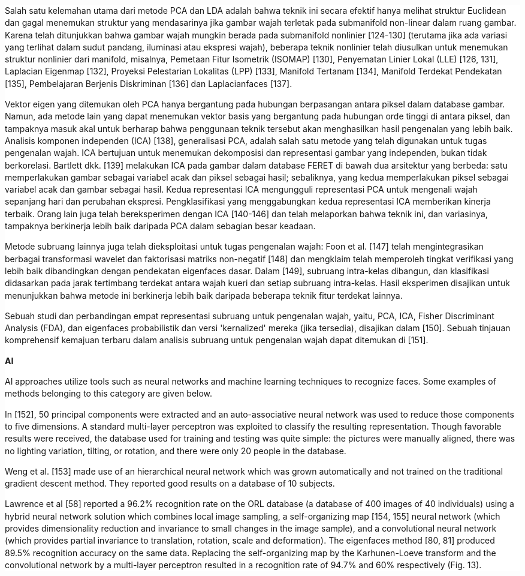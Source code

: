 Salah satu kelemahan utama dari metode PCA dan LDA adalah bahwa teknik ini secara efektif hanya melihat struktur Euclidean dan gagal menemukan struktur yang mendasarinya jika gambar wajah terletak pada submanifold non-linear dalam ruang gambar. Karena telah ditunjukkan bahwa gambar wajah mungkin berada pada submanifold nonlinier [124-130] (terutama jika ada variasi yang terlihat dalam sudut pandang, iluminasi atau ekspresi wajah), beberapa teknik nonlinier telah diusulkan untuk menemukan struktur nonlinier dari manifold, misalnya, Pemetaan Fitur Isometrik (ISOMAP) [130], Penyematan Linier Lokal (LLE) [126, 131], Laplacian Eigenmap [132], Proyeksi Pelestarian Lokalitas (LPP) [133], Manifold Tertanam [134], Manifold Terdekat Pendekatan [135], Pembelajaran Berjenis Diskriminan [136] dan Laplacianfaces [137].

Vektor eigen yang ditemukan oleh PCA hanya bergantung pada hubungan berpasangan antara piksel dalam database gambar. Namun, ada metode lain yang dapat menemukan vektor basis yang bergantung pada hubungan orde tinggi di antara piksel, dan tampaknya masuk akal untuk berharap bahwa penggunaan teknik tersebut akan menghasilkan hasil pengenalan yang lebih baik. Analisis komponen independen (ICA) [138], generalisasi PCA, adalah salah satu metode yang telah digunakan untuk tugas pengenalan wajah. ICA bertujuan untuk menemukan dekomposisi dan representasi gambar yang independen, bukan tidak berkorelasi. Bartlett dkk. [139] melakukan ICA pada gambar dalam database FERET di bawah dua arsitektur yang berbeda: satu memperlakukan gambar sebagai variabel acak dan piksel sebagai hasil; sebaliknya, yang kedua memperlakukan piksel sebagai variabel acak dan gambar sebagai hasil. Kedua representasi ICA mengungguli representasi PCA untuk mengenali wajah sepanjang hari dan perubahan ekspresi. Pengklasifikasi yang menggabungkan kedua representasi ICA memberikan kinerja terbaik. Orang lain juga telah bereksperimen dengan ICA [140-146] dan telah melaporkan bahwa teknik ini, dan variasinya, tampaknya berkinerja lebih baik daripada PCA dalam sebagian besar keadaan.

Metode subruang lainnya juga telah dieksploitasi untuk tugas pengenalan wajah: Foon et al. [147] telah mengintegrasikan berbagai transformasi wavelet dan faktorisasi matriks non-negatif [148] dan mengklaim telah memperoleh tingkat verifikasi yang lebih baik dibandingkan dengan pendekatan eigenfaces dasar. Dalam [149], subruang intra-kelas dibangun, dan klasifikasi didasarkan pada jarak tertimbang terdekat antara wajah kueri dan setiap subruang intra-kelas. Hasil eksperimen disajikan untuk menunjukkan bahwa metode ini berkinerja lebih baik daripada beberapa teknik fitur terdekat lainnya.

Sebuah studi dan perbandingan empat representasi subruang untuk pengenalan wajah, yaitu, PCA, ICA, Fisher Discriminant Analysis (FDA), dan eigenfaces probabilistik dan versi 'kernalized' mereka (jika tersedia), disajikan dalam [150]. Sebuah tinjauan komprehensif kemajuan terbaru dalam analisis subruang untuk pengenalan wajah dapat ditemukan di [151].

**AI**

AI approaches utilize tools such as neural networks and machine learning techniques to recognize faces. Some examples of methods belonging to this category are given below.

In [152], 50 principal components were extracted and an auto-associative neural network was used to reduce those components to five dimensions. A standard multi-layer perceptron was exploited to classify the resulting representation. Though favorable results were received, the database used for training and testing was quite simple: the pictures were manually aligned, there was no lighting variation, tilting, or rotation, and there were only 20 people in the database.

Weng et al. [153] made use of an hierarchical neural network which was grown automatically and not trained on the traditional gradient descent method. They reported good results on a database of 10 subjects.

Lawrence et al [58] reported a 96.2% recognition rate on the ORL database (a database of 400 images of 40 individuals) using a hybrid neural network solution which combines local image sampling, a self-organizing map [154, 155] neural network (which provides dimensionality reduction and invariance to small changes in the image sample), and a convolutional neural network (which provides partial invariance to translation, rotation, scale and deformation). The eigenfaces method [80, 81] produced 89.5% recognition accuracy on the same data. Replacing the self-organizing map by the Karhunen-Loeve transform and the convolutional network by a multi-layer perceptron resulted in a recognition rate of 94.7% and 60% respectively (Fig. 13).
